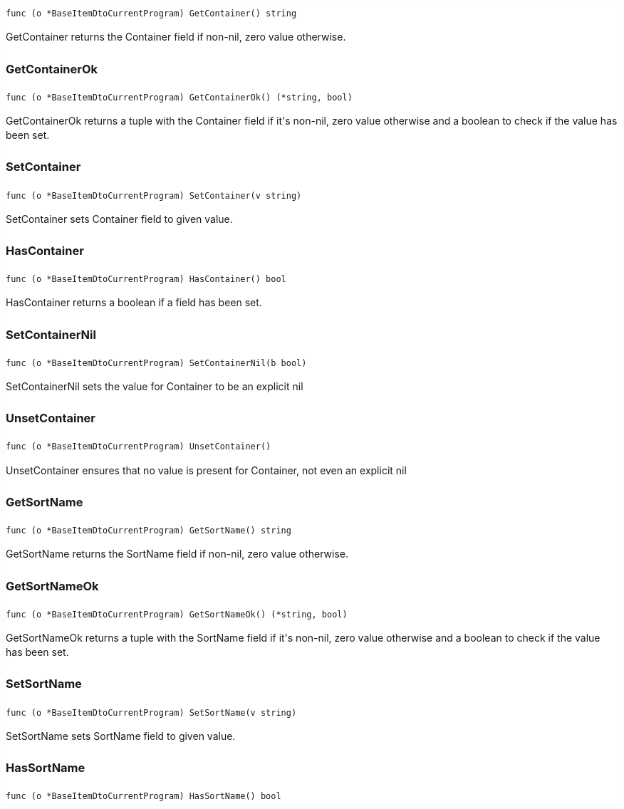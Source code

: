 `func (o *BaseItemDtoCurrentProgram) GetContainer() string`

GetContainer returns the Container field if non-nil, zero value otherwise.

### GetContainerOk

`func (o *BaseItemDtoCurrentProgram) GetContainerOk() (*string, bool)`

GetContainerOk returns a tuple with the Container field if it's non-nil, zero value otherwise
and a boolean to check if the value has been set.

### SetContainer

`func (o *BaseItemDtoCurrentProgram) SetContainer(v string)`

SetContainer sets Container field to given value.

### HasContainer

`func (o *BaseItemDtoCurrentProgram) HasContainer() bool`

HasContainer returns a boolean if a field has been set.

### SetContainerNil

`func (o *BaseItemDtoCurrentProgram) SetContainerNil(b bool)`

 SetContainerNil sets the value for Container to be an explicit nil

### UnsetContainer
`func (o *BaseItemDtoCurrentProgram) UnsetContainer()`

UnsetContainer ensures that no value is present for Container, not even an explicit nil
### GetSortName

`func (o *BaseItemDtoCurrentProgram) GetSortName() string`

GetSortName returns the SortName field if non-nil, zero value otherwise.

### GetSortNameOk

`func (o *BaseItemDtoCurrentProgram) GetSortNameOk() (*string, bool)`

GetSortNameOk returns a tuple with the SortName field if it's non-nil, zero value otherwise
and a boolean to check if the value has been set.

### SetSortName

`func (o *BaseItemDtoCurrentProgram) SetSortName(v string)`

SetSortName sets SortName field to given value.

### HasSortName

`func (o *BaseItemDtoCurrentProgram) HasSortName() bool`
